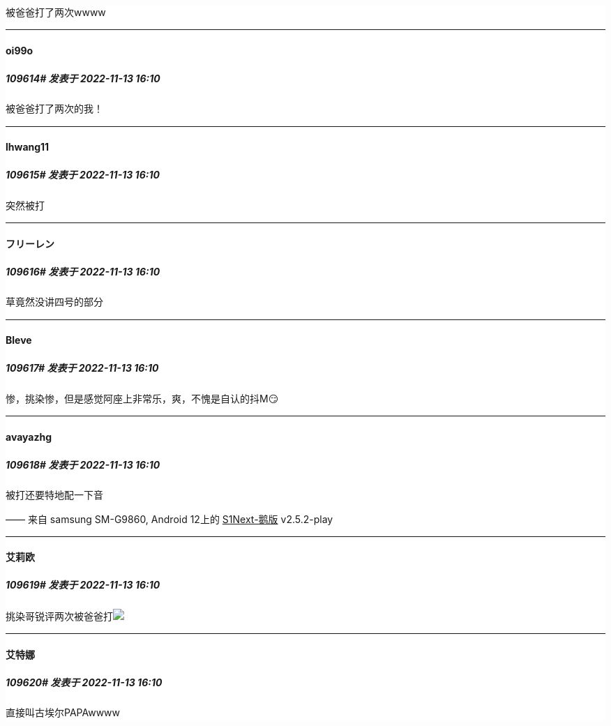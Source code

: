 被爸爸打了两次wwww

*****

####  oi99o  
##### 109614#       发表于 2022-11-13 16:10

被爸爸打了两次的我！

*****

####  lhwang11  
##### 109615#       发表于 2022-11-13 16:10

突然被打



*****

####  フリーレン  
##### 109616#       发表于 2022-11-13 16:10

草竟然没讲四号的部分

*****

####  Bleve  
##### 109617#       发表于 2022-11-13 16:10

惨，挑染惨，但是感觉阿座上非常乐，爽，不愧是自认的抖M😏

*****

####  avayazhg  
##### 109618#       发表于 2022-11-13 16:10

被打还要特地配一下音

—— 来自 samsung SM-G9860, Android 12上的 [S1Next-鹅版](https://github.com/ykrank/S1-Next/releases) v2.5.2-play

*****

####  艾莉欧  
##### 109619#       发表于 2022-11-13 16:10

挑染哥锐评两次被爸爸打<img src="https://static.saraba1st.com/image/smiley/face2017/067.png" referrerpolicy="no-referrer">

*****

####  艾特娜  
##### 109620#       发表于 2022-11-13 16:10

直接叫古埃尔PAPAwwww

